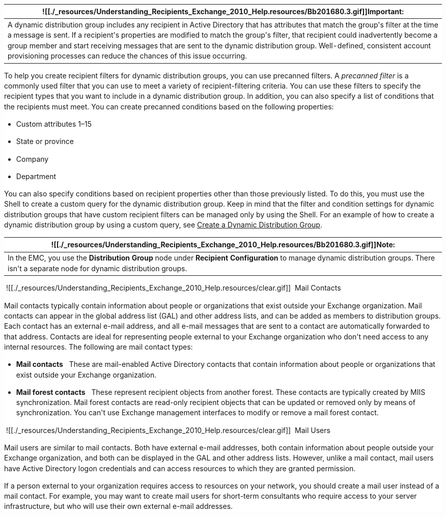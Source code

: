 | ![[./_resources/Understanding_Recipients_Exchange_2010_Help.resources/Bb201680.3.gif]]Important: |
| --- |
| A dynamic distribution group includes any recipient in Active Directory that has attributes that match the group's filter at the time a message is sent. If a recipient's properties are modified to match the group's filter, that recipient could inadvertently become a group member and start receiving messages that are sent to the dynamic distribution group. Well-defined, consistent account provisioning processes can reduce the chances of this issue occurring. |

To help you create recipient filters for dynamic distribution groups, you can use precanned filters. A _precanned filter_ is a commonly used filter that you can use to meet a variety of recipient-filtering criteria. You can use these filters to specify the recipient types that you want to include in a dynamic distribution group. In addition, you can also specify a list of conditions that the recipients must meet. You can create precanned conditions based on the following properties:

* Custom attributes 1–15
	
* State or province
	
* Company
	
* Department
	

You can also specify conditions based on recipient properties other than those previously listed. To do this, you must use the Shell to create a custom query for the dynamic distribution group. Keep in mind that the filter and condition settings for dynamic distribution groups that have custom recipient filters can be managed only by using the Shell. For an example of how to create a dynamic distribution group by using a custom query, see [Create a Dynamic Distribution Group](http://technet.microsoft.com/en-us/library/bb123722.aspx).

| ![[./_resources/Understanding_Recipients_Exchange_2010_Help.resources/Bb201680.3.gif]]Note: |
| --- |
| In the EMC, you use the **Distribution Group** node under **Recipient Configuration** to manage dynamic distribution groups. There isn't a separate node for dynamic distribution groups. |

  ![[./_resources/Understanding_Recipients_Exchange_2010_Help.resources/clear.gif]]  Mail Contacts

Mail contacts typically contain information about people or organizations that exist outside your Exchange organization. Mail contacts can appear in the global address list (GAL) and other address lists, and can be added as members to distribution groups. Each contact has an external e-mail address, and all e-mail messages that are sent to a contact are automatically forwarded to that address. Contacts are ideal for representing people external to your Exchange organization who don't need access to any internal resources. The following are mail contact types:

* **Mail contacts**   These are mail-enabled Active Directory contacts that contain information about people or organizations that exist outside your Exchange organization.
	
* **Mail forest contacts**   These represent recipient objects from another forest. These contacts are typically created by MIIS synchronization. Mail forest contacts are read-only recipient objects that can be updated or removed only by means of synchronization. You can't use Exchange management interfaces to modify or remove a mail forest contact.
	

  ![[./_resources/Understanding_Recipients_Exchange_2010_Help.resources/clear.gif]]  Mail Users

Mail users are similar to mail contacts. Both have external e-mail addresses, both contain information about people outside your Exchange organization, and both can be displayed in the GAL and other address lists. However, unlike a mail contact, mail users have Active Directory logon credentials and can access resources to which they are granted permission.

If a person external to your organization requires access to resources on your network, you should create a mail user instead of a mail contact. For example, you may want to create mail users for short-term consultants who require access to your server infrastructure, but who will use their own external e-mail addresses.
